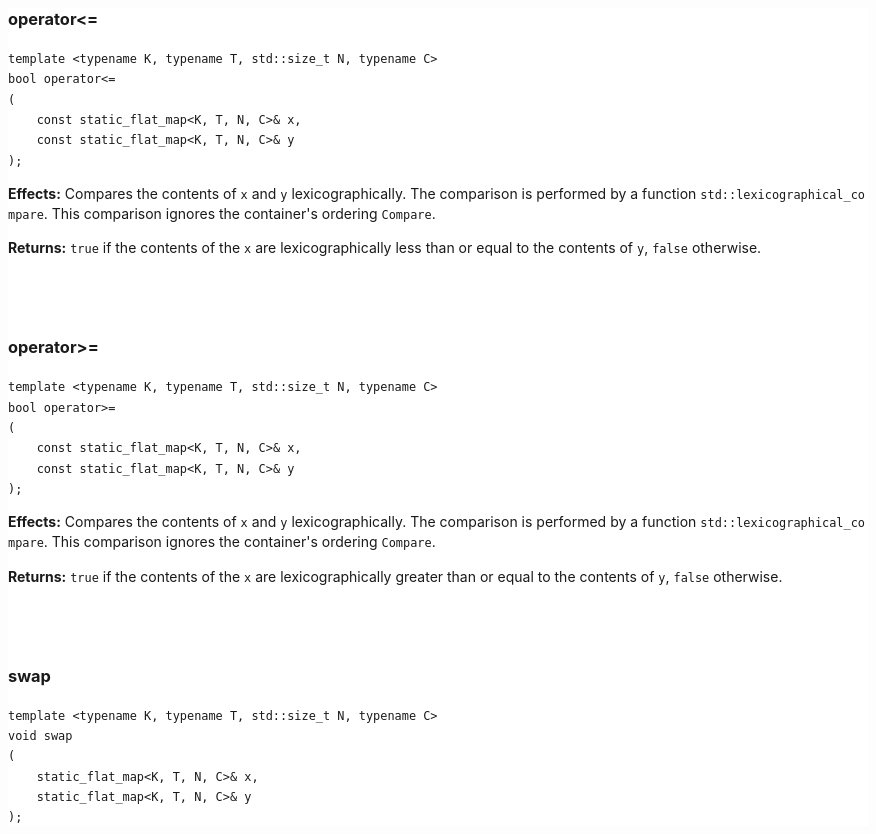 

### operator<=

```
template <typename K, typename T, std::size_t N, typename C>
bool operator<=
(
    const static_flat_map<K, T, N, C>& x,
    const static_flat_map<K, T, N, C>& y
);
```

**Effects:**
Compares the contents of `x` and `y` lexicographically.
The comparison is performed by a function `std::lexicographical_compare`.
This comparison ignores the container's ordering `Compare`.

**Returns:**
`true` if the contents of the `x` are lexicographically less than or equal to the contents of `y`, `false` otherwise.

<br><br>



### operator>=

```
template <typename K, typename T, std::size_t N, typename C>
bool operator>=
(
    const static_flat_map<K, T, N, C>& x,
    const static_flat_map<K, T, N, C>& y
);
```

**Effects:**
Compares the contents of `x` and `y` lexicographically.
The comparison is performed by a function `std::lexicographical_compare`.
This comparison ignores the container's ordering `Compare`.

**Returns:**
`true` if the contents of the `x` are lexicographically greater than or equal to the contents of `y`, `false` otherwise.

<br><br>



### swap

```
template <typename K, typename T, std::size_t N, typename C>
void swap
(
    static_flat_map<K, T, N, C>& x,
    static_flat_map<K, T, N, C>& y
);
```
